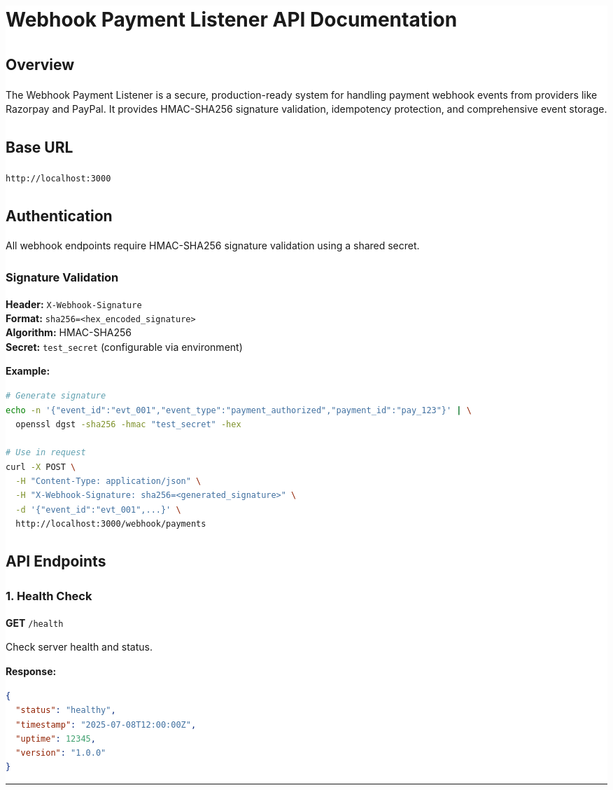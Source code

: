 # Webhook Payment Listener API Documentation

## Overview

The Webhook Payment Listener is a secure, production-ready system for handling payment webhook events from providers like Razorpay and PayPal. It provides HMAC-SHA256 signature validation, idempotency protection, and comprehensive event storage.

## Base URL

```
http://localhost:3000
```

## Authentication

All webhook endpoints require HMAC-SHA256 signature validation using a shared secret.

### Signature Validation

**Header:** `X-Webhook-Signature`  
**Format:** `sha256=<hex_encoded_signature>`  
**Algorithm:** HMAC-SHA256  
**Secret:** `test_secret` (configurable via environment)

**Example:**
```bash
# Generate signature
echo -n '{"event_id":"evt_001","event_type":"payment_authorized","payment_id":"pay_123"}' | \
  openssl dgst -sha256 -hmac "test_secret" -hex

# Use in request
curl -X POST \
  -H "Content-Type: application/json" \
  -H "X-Webhook-Signature: sha256=<generated_signature>" \
  -d '{"event_id":"evt_001",...}' \
  http://localhost:3000/webhook/payments
```

## API Endpoints

### 1. Health Check

**GET** `/health`

Check server health and status.

**Response:**
```json
{
  "status": "healthy",
  "timestamp": "2025-07-08T12:00:00Z",
  "uptime": 12345,
  "version": "1.0.0"
}
```

---